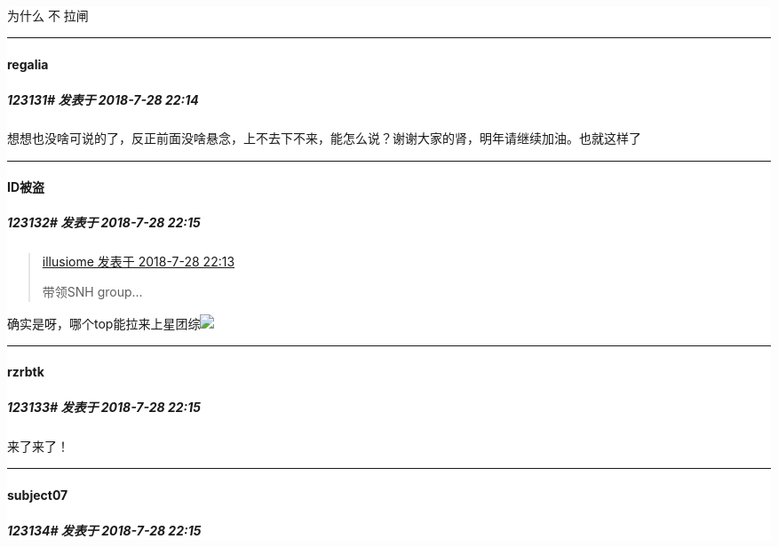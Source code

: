 


为什么 不 拉闸







-----

####  regalia  
##### 123131#       发表于 2018-7-28 22:14




想想也没啥可说的了，反正前面没啥悬念，上不去下不来，能怎么说？谢谢大家的肾，明年请继续加油。也就这样了







-----

####  ID被盗  
##### 123132#       发表于 2018-7-28 22:15



<blockquote><a href="httphttps://bbs.saraba1st.com/2b/forum.php?mod=redirect&amp;goto=findpost&amp;pid=40474935&amp;ptid=1105387" target="_blank">illusiome 发表于 2018-7-28 22:13</a>

带领SNH group...</blockquote>
确实是呀，哪个top能拉来上星团综<img src="https://static.saraba1st.com/image/smiley/face2017/067.png" referrerpolicy="no-referrer">







-----

####  rzrbtk  
##### 123133#       发表于 2018-7-28 22:15




来了来了！







-----

####  subject07  
##### 123134#       发表于 2018-7-28 22:15


